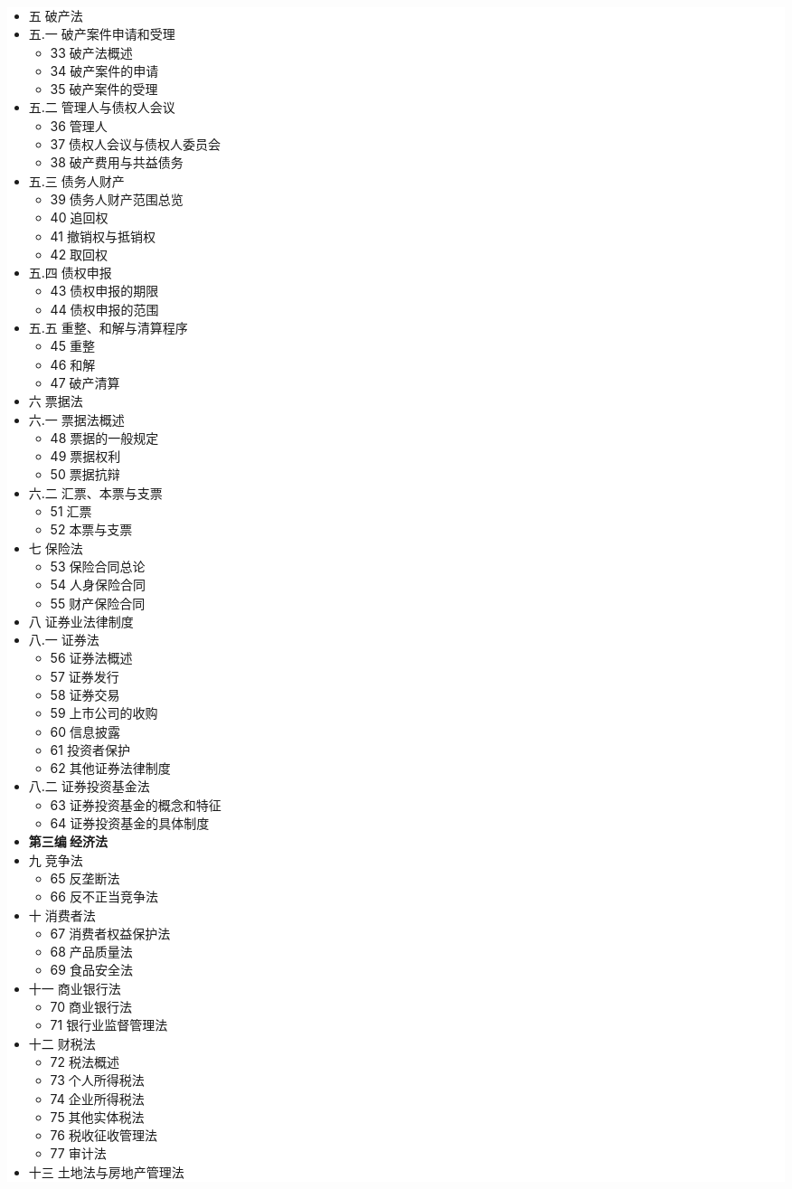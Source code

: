 - 五 破产法
- 五.一 破产案件申请和受理
    - 33 破产法概述
    - 34 破产案件的申请
    - 35 破产案件的受理
- 五.二 管理人与债权人会议
    - 36 管理人
    - 37 债权人会议与债权人委员会
    - 38 破产费用与共益债务
- 五.三 债务人财产
    - 39 债务人财产范围总览
    - 40 追回权
    - 41 撤销权与抵销权
    - 42 取回权
- 五.四 债权申报
    - 43 债权申报的期限
    - 44 债权申报的范围
- 五.五 重整、和解与清算程序
    - 45 重整
    - 46 和解
    - 47 破产清算
- 六 票据法
- 六.一 票据法概述
    - 48 票据的一般规定
    - 49 票据权利
    - 50 票据抗辩
- 六.二 汇票、本票与支票
    - 51 汇票
    - 52 本票与支票
- 七 保险法
    - 53 保险合同总论
    - 54 人身保险合同
    - 55 财产保险合同
- 八 证券业法律制度
- 八.一 证券法
    - 56 证券法概述
    - 57 证券发行
    - 58 证券交易
    - 59 上市公司的收购
    - 60 信息披露
    - 61 投资者保护
    - 62 其他证券法律制度
- 八.二 证券投资基金法
    - 63 证券投资基金的概念和特征
    - 64 证券投资基金的具体制度
- **第三编 经济法**
- 九 竞争法
    - 65 反垄断法
    - 66 反不正当竞争法
- 十 消费者法
    - 67 消费者权益保护法
    - 68 产品质量法
    - 69 食品安全法
- 十一 商业银行法
    - 70 商业银行法
    - 71 银行业监督管理法
- 十二 财税法
    - 72 税法概述
    - 73 个人所得税法
    - 74 企业所得税法
    - 75 其他实体税法
    - 76 税收征收管理法
    - 77 审计法
- 十三 土地法与房地产管理法